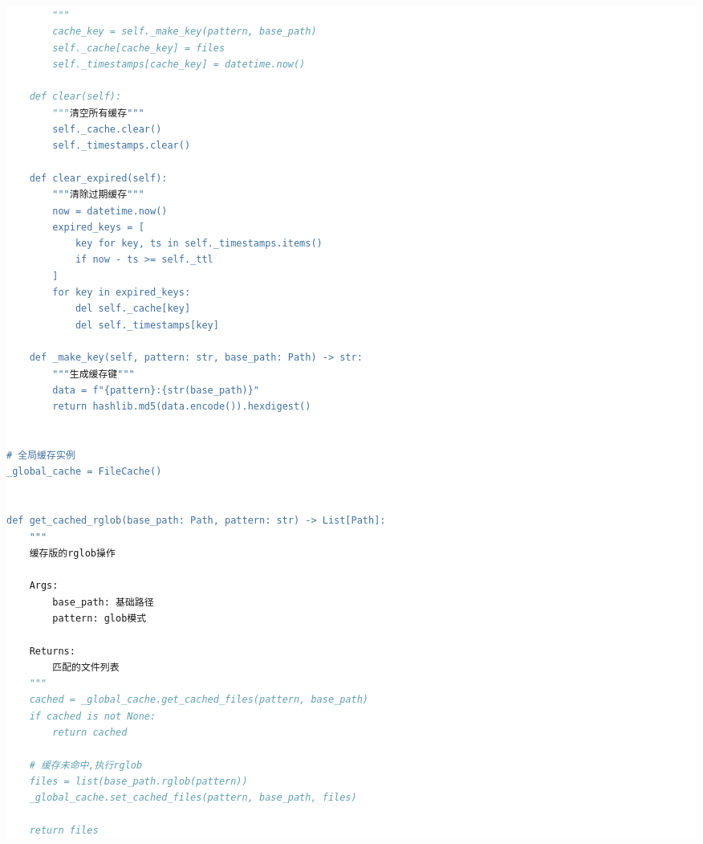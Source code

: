 ```python
        """
        cache_key = self._make_key(pattern, base_path)
        self._cache[cache_key] = files
        self._timestamps[cache_key] = datetime.now()

    def clear(self):
        """清空所有缓存"""
        self._cache.clear()
        self._timestamps.clear()

    def clear_expired(self):
        """清除过期缓存"""
        now = datetime.now()
        expired_keys = [
            key for key, ts in self._timestamps.items()
            if now - ts >= self._ttl
        ]
        for key in expired_keys:
            del self._cache[key]
            del self._timestamps[key]

    def _make_key(self, pattern: str, base_path: Path) -> str:
        """生成缓存键"""
        data = f"{pattern}:{str(base_path)}"
        return hashlib.md5(data.encode()).hexdigest()


# 全局缓存实例
_global_cache = FileCache()


def get_cached_rglob(base_path: Path, pattern: str) -> List[Path]:
    """
    缓存版的rglob操作

    Args:
        base_path: 基础路径
        pattern: glob模式

    Returns:
        匹配的文件列表
    """
    cached = _global_cache.get_cached_files(pattern, base_path)
    if cached is not None:
        return cached

    # 缓存未命中,执行rglob
    files = list(base_path.rglob(pattern))
    _global_cache.set_cached_files(pattern, base_path, files)

    return files
```
